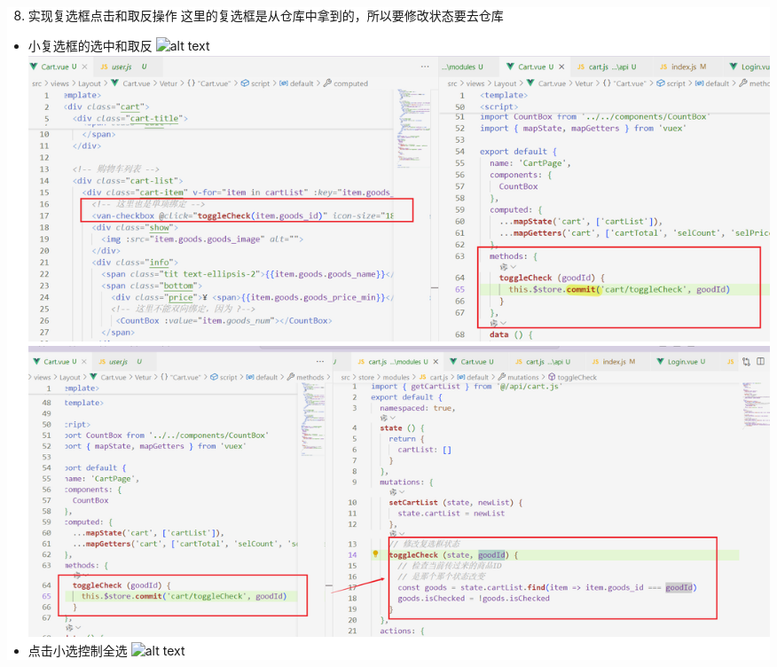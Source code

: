 8. 实现复选框点击和取反操作
这里的复选框是从仓库中拿到的，所以要修改状态要去仓库
- 小复选框的选中和取反
![alt text](assets/59.gif)
![alt text](assets/image-135.png)
![alt text](assets/image-136.png)
- 点击小选控制全选
![alt text](assets/60.gif)